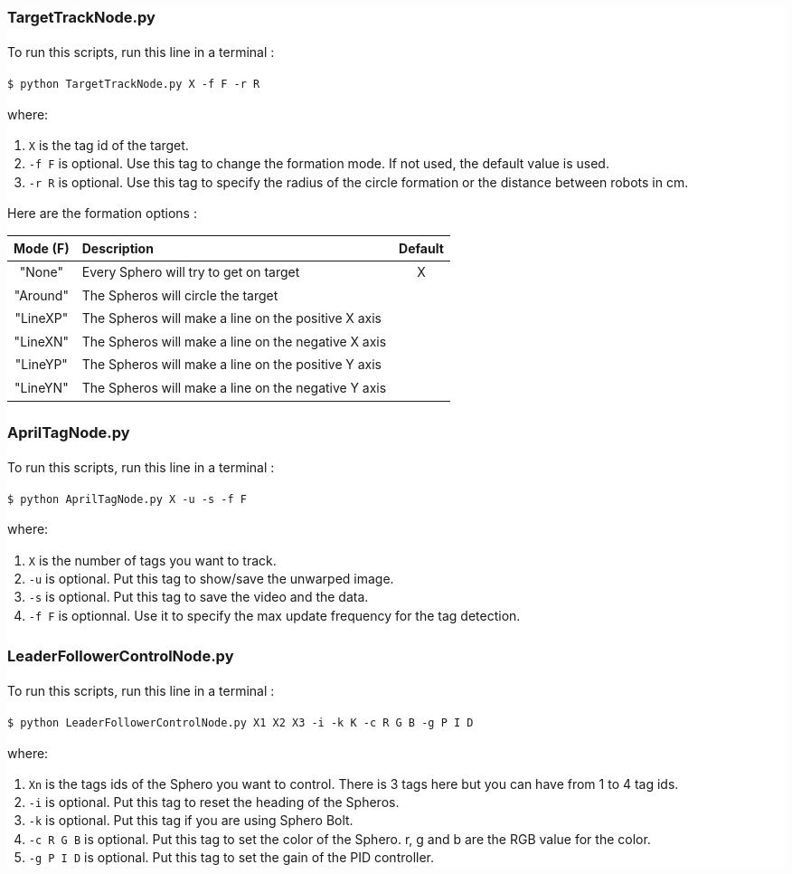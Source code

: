 ### TargetTrackNode.py

To run this scripts, run this line in a terminal : 

```shell script
$ python TargetTrackNode.py X -f F -r R
```

where:
 
 1) `X` is the tag id of the target.
 2) `-f F` is optional. Use this tag to change the formation mode. If not used, the default value is used.
 3) `-r R` is optional. Use this tag to specify the radius of the circle formation or the distance between robots in cm.

Here are the formation options :

| Mode (F) | Description                                         | Default |
|:--------:|:----------------------------------------------------|:-------:|
| "None"   | Every Sphero will try to get on target              | X       |
| "Around" | The Spheros will circle the target                  |         |
| "LineXP" | The Spheros will make a line on the positive X axis |         |
| "LineXN" | The Spheros will make a line on the negative X axis |         |
| "LineYP" | The Spheros will make a line on the positive Y axis |         |
| "LineYN" | The Spheros will make a line on the negative Y axis |         |

### AprilTagNode.py

To run this scripts, run this line in a terminal : 

```shell script
$ python AprilTagNode.py X -u -s -f F
```

where:
 
 1) `X` is the number of tags you want to track.
 2) `-u` is optional. Put this tag to show/save the unwarped image.
 3) `-s` is optional. Put this tag to save the video and the data.
 4) `-f F` is optionnal. Use it to specify the max update frequency for the tag detection.

### LeaderFollowerControlNode.py

To run this scripts, run this line in a terminal : 

```shell script
$ python LeaderFollowerControlNode.py X1 X2 X3 -i -k K -c R G B -g P I D
```

where:
 
 1) `Xn` is the tags ids of the Sphero you want to control. There is 3 tags here but you can have from 1 to 4 tag ids.
 2) `-i` is optional. Put this tag to reset the heading of the Spheros.
 3) `-k` is optional. Put this tag if you are using Sphero Bolt.
 4) `-c R G B` is optional. Put this tag to set the color of the Sphero. r, g and b are the RGB value for the color.
 5) `-g P I D` is optional. Put this tag to set the gain of the PID controller.
